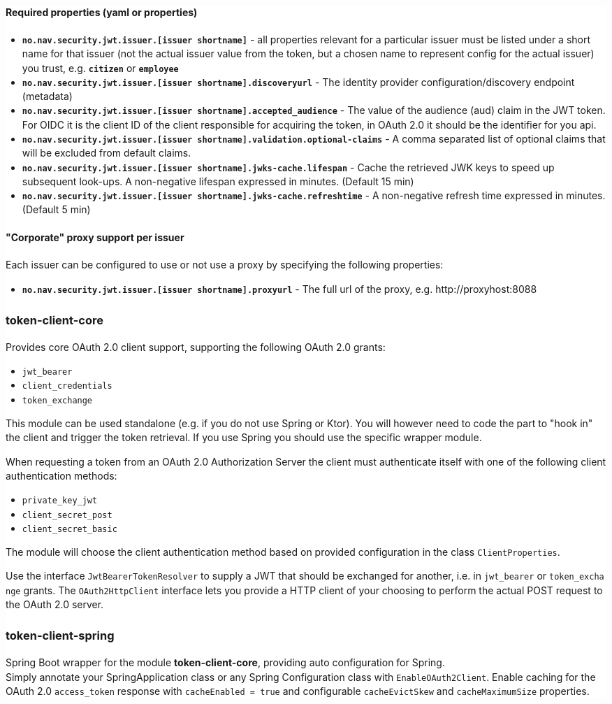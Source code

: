#### Required properties (yaml or properties)

- **`no.nav.security.jwt.issuer.[issuer shortname]`** - all properties relevant for a particular issuer must be listed under a short name for that issuer (not the actual issuer value from the token, but a chosen name to represent config for the actual issuer) you trust, e.g. **`citizen`** or **`employee`** 
- **`no.nav.security.jwt.issuer.[issuer shortname].discoveryurl`** - The identity provider configuration/discovery endpoint (metadata)
- **`no.nav.security.jwt.issuer.[issuer shortname].accepted_audience`** - The value of the audience (aud) claim in the JWT token. For OIDC it is the client ID of the client responsible for acquiring the token, in OAuth 2.0 it should be the identifier for you api.
- **`no.nav.security.jwt.issuer.[issuer shortname].validation.optional-claims`** - A comma separated list of optional claims that will be excluded from default claims.
- **`no.nav.security.jwt.issuer.[issuer shortname].jwks-cache.lifespan`** - Cache the retrieved JWK keys to speed up subsequent look-ups. A non-negative lifespan expressed in minutes. (Default 15 min)
- **`no.nav.security.jwt.issuer.[issuer shortname].jwks-cache.refreshtime`** - A non-negative refresh time expressed in minutes. (Default 5 min)

#### "Corporate" proxy support per issuer
Each issuer can be configured to use or not use a proxy by specifying the following properties:
- **`no.nav.security.jwt.issuer.[issuer shortname].proxyurl`** - The full url of the proxy, e.g. http://proxyhost:8088

### token-client-core
Provides core OAuth 2.0 client support, supporting the following OAuth 2.0 grants:
* `jwt_bearer`
* `client_credentials`
* `token_exchange` 

This module can be used standalone (e.g. if you do not use Spring or Ktor). 
You will however need to code the part to "hook in" the client and trigger the token retrieval. If you use Spring you should use the specific wrapper module.

When requesting a token from an OAuth 2.0 Authorization Server the client must authenticate itself with one of the following client authentication methods:
* `private_key_jwt`
* `client_secret_post`
* `client_secret_basic`

The module will choose the client authentication method based on provided configuration in the class `ClientProperties`.

Use the interface `JwtBearerTokenResolver` to supply a JWT that should be exchanged for another, i.e. in `jwt_bearer` or `token_exchange` grants. 
The `OAuth2HttpClient` interface lets you provide a HTTP client of your choosing to perform the actual POST request to the OAuth 2.0 server.

### token-client-spring
Spring Boot wrapper for the module **token-client-core**, providing auto configuration for Spring.  
Simply annotate your SpringApplication class or any Spring Configuration class with `EnableOAuth2Client`.
Enable caching for the OAuth 2.0 `access_token` response with `cacheEnabled = true` and configurable `cacheEvictSkew` and `cacheMaximumSize` properties.
